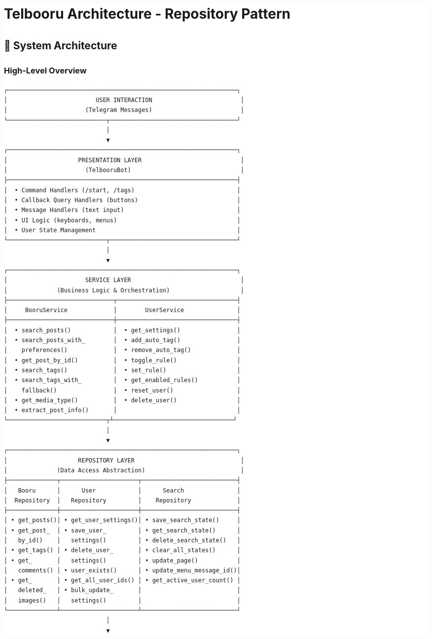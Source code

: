 # Telbooru Architecture - Repository Pattern

## 📐 System Architecture

### High-Level Overview

```
┌─────────────────────────────────────────────────────────────────┐
│                         USER INTERACTION                         │
│                      (Telegram Messages)                         │
└────────────────────────────┬────────────────────────────────────┘
                             │
                             ▼
┌─────────────────────────────────────────────────────────────────┐
│                    PRESENTATION LAYER                            │
│                      (TelbooruBot)                               │
├─────────────────────────────────────────────────────────────────┤
│  • Command Handlers (/start, /tags)                             │
│  • Callback Query Handlers (buttons)                            │
│  • Message Handlers (text input)                                │
│  • UI Logic (keyboards, menus)                                  │
│  • User State Management                                        │
└────────────────────────────┬────────────────────────────────────┘
                             │
                             ▼
┌─────────────────────────────────────────────────────────────────┐
│                      SERVICE LAYER                               │
│              (Business Logic & Orchestration)                    │
├──────────────────────────────┬──────────────────────────────────┤
│     BooruService             │        UserService               │
├──────────────────────────────┼──────────────────────────────────┤
│  • search_posts()            │  • get_settings()                │
│  • search_posts_with_        │  • add_auto_tag()                │
│    preferences()             │  • remove_auto_tag()             │
│  • get_post_by_id()          │  • toggle_rule()                 │
│  • search_tags()             │  • set_rule()                    │
│  • search_tags_with_         │  • get_enabled_rules()           │
│    fallback()                │  • reset_user()                  │
│  • get_media_type()          │  • delete_user()                 │
│  • extract_post_info()       │                                  │
└────────────────────────────┬┴──────────────────────────────────┘
                             │
                             ▼
┌─────────────────────────────────────────────────────────────────┐
│                    REPOSITORY LAYER                              │
│              (Data Access Abstraction)                           │
├──────────────┬──────────────────────┬───────────────────────────┤
│   Booru      │      User            │      Search               │
│  Repository  │   Repository         │    Repository             │
├──────────────┼──────────────────────┼───────────────────────────┤
│ • get_posts()│ • get_user_settings()│ • save_search_state()     │
│ • get_post_  │ • save_user_         │ • get_search_state()      │
│   by_id()    │   settings()         │ • delete_search_state()   │
│ • get_tags() │ • delete_user_       │ • clear_all_states()      │
│ • get_       │   settings()         │ • update_page()           │
│   comments() │ • user_exists()      │ • update_menu_message_id()│
│ • get_       │ • get_all_user_ids() │ • get_active_user_count() │
│   deleted_   │ • bulk_update_       │                           │
│   images()   │   settings()         │                           │
└──────────────┴──────────────────────┴───────────────────────────┘
                             │
                             ▼
```